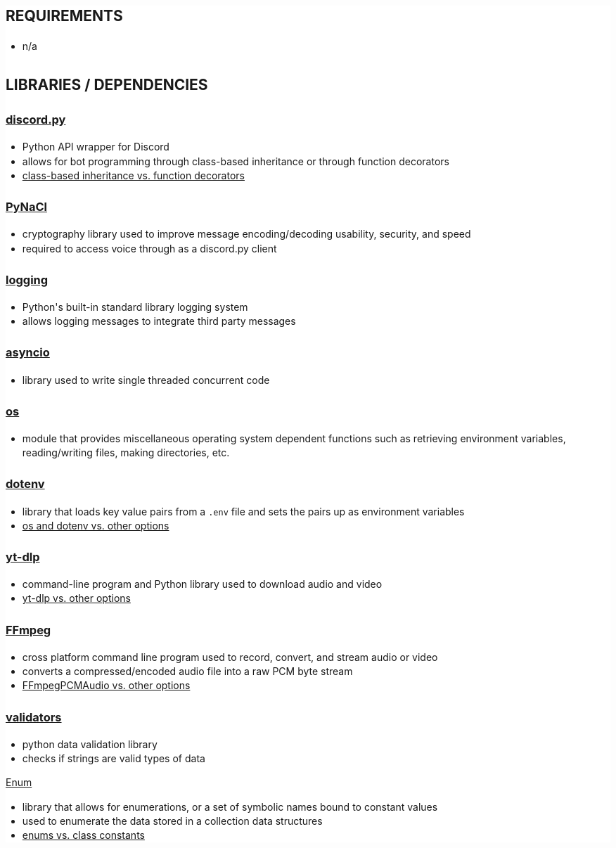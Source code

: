 ## REQUIREMENTS
- n/a

## LIBRARIES / DEPENDENCIES
### [discord.py](https://discordpy.readthedocs.io/en/stable/index.html#)
- Python API wrapper for Discord
- allows for bot programming through class-based inheritance or through function decorators
- [class-based inheritance vs. function decorators](class-based_inheritance.md)

### [PyNaCl](https://pypi.org/project/PyNaCl/)
- cryptography library used to improve message encoding/decoding usability, security, and speed
- required to access voice through as a discord.py client

### [logging](https://docs.python.org/3/library/logging.html)
- Python's built-in standard library logging system
- allows logging messages to integrate third party messages

### [asyncio](https://docs.python.org/3/library/asyncio.html)
- library used to write single threaded concurrent code

### [os](https://docs.python.org/3/library/os.html)
- module that provides miscellaneous operating system dependent functions such as retrieving environment variables, reading/writing files, making directories, etc.

### [dotenv](https://pypi.org/project/python-dotenv/)
- library that loads key value pairs from a `.env` file and sets the pairs up as environment variables
- [os and dotenv vs. other options](os_dotenv.md)

### [yt-dlp](https://github.com/yt-dlp/yt-dlp/tree/master)
- command-line program and Python library used to download audio and video
- [yt-dlp vs. other options](yt-dlp.md)

### [FFmpeg](https://www.ffmpeg.org)
- cross platform command line program used to record, convert, and stream audio or video
- converts a compressed/encoded audio file into a raw PCM byte stream
- [FFmpegPCMAudio vs. other options](FFmpegPCMAudio.md)

### [validators](https://validators.readthedocs.io/en/latest/index.html)
- python data validation library
- checks if strings are valid types of data

[Enum](https://docs.python.org/3/library/enum.html)
- library that allows for enumerations, or a set of symbolic names bound to constant values
- used to enumerate the data stored in a collection data structures
- [enums vs. class constants](enums.md)
